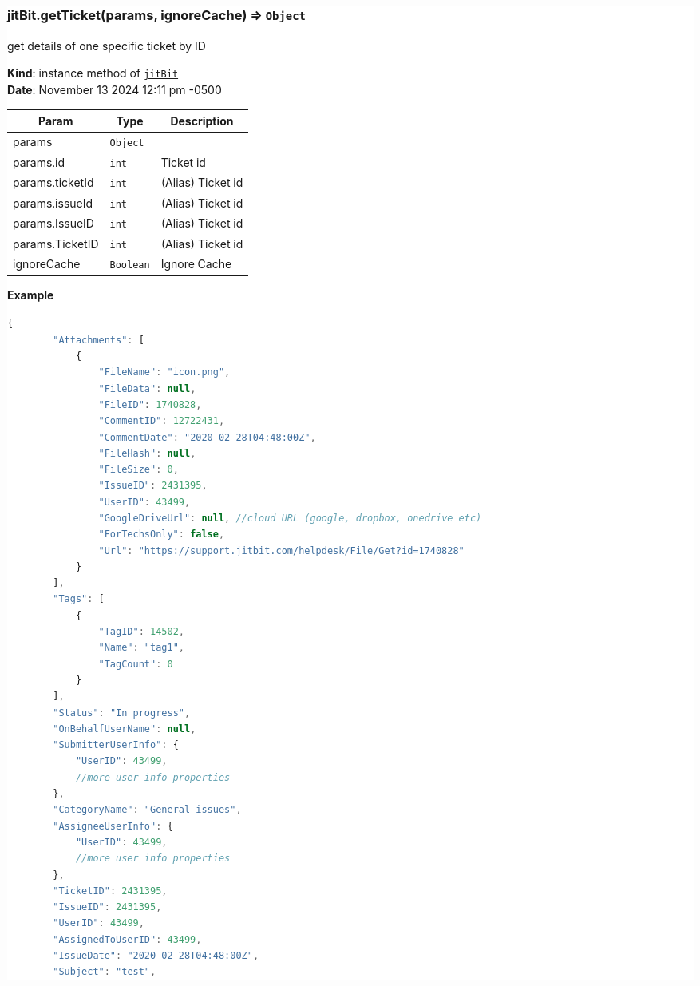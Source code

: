 ### jitBit.getTicket(params, ignoreCache) ⇒ <code>Object</code>
get details of one specific ticket by ID

**Kind**: instance method of [<code>jitBit</code>](#jitBit)  
**Date**: November 13 2024 12:11 pm -0500  

| Param | Type | Description |
| --- | --- | --- |
| params | <code>Object</code> |  |
| params.id | <code>int</code> | Ticket id |
| params.ticketId | <code>int</code> | (Alias) Ticket id |
| params.issueId | <code>int</code> | (Alias) Ticket id |
| params.IssueID | <code>int</code> | (Alias) Ticket id |
| params.TicketID | <code>int</code> | (Alias) Ticket id |
| ignoreCache | <code>Boolean</code> | Ignore Cache |

**Example**  
```js
{
        "Attachments": [
            {
                "FileName": "icon.png",
                "FileData": null,
                "FileID": 1740828,
                "CommentID": 12722431,
                "CommentDate": "2020-02-28T04:48:00Z",
                "FileHash": null,
                "FileSize": 0,
                "IssueID": 2431395,
                "UserID": 43499,
                "GoogleDriveUrl": null, //cloud URL (google, dropbox, onedrive etc)
                "ForTechsOnly": false,
                "Url": "https://support.jitbit.com/helpdesk/File/Get?id=1740828"
            }
        ],
        "Tags": [
            {
                "TagID": 14502,
                "Name": "tag1",
                "TagCount": 0
            }
        ],
        "Status": "In progress",
        "OnBehalfUserName": null,
        "SubmitterUserInfo": {
            "UserID": 43499,
            //more user info properties
        },
        "CategoryName": "General issues",
        "AssigneeUserInfo": {
            "UserID": 43499,
            //more user info properties
        },
        "TicketID": 2431395,
        "IssueID": 2431395,
        "UserID": 43499,
        "AssignedToUserID": 43499,
        "IssueDate": "2020-02-28T04:48:00Z",
        "Subject": "test",
```